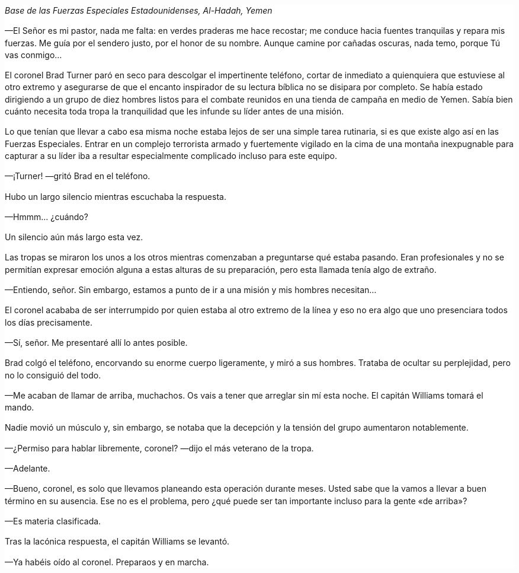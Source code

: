 
_Base de las Fuerzas Especiales Estadounidenses, Al-Hadah, Yemen_


—El Señor es mi pastor, nada me falta: en verdes praderas me hace recostar; me conduce hacia fuentes tranquilas y repara mis fuerzas. Me guía por el sendero justo, por el honor de su nombre. Aunque camine por cañadas oscuras, nada temo, porque Tú vas conmigo…

El coronel Brad Turner paró en seco para descolgar el impertinente teléfono, cortar de inmediato a quienquiera que estuviese al otro extremo y asegurarse de que el encanto inspirador de su lectura bíblica no se disipara por completo. Se había estado dirigiendo a un grupo de diez hombres listos para el combate reunidos en una tienda de campaña en medio de Yemen. Sabía bien cuánto necesita toda tropa la tranquilidad que les infunde su líder antes de una misión.

Lo que tenían que llevar a cabo esa misma noche estaba lejos de ser una simple tarea rutinaria, si es que existe algo así en las Fuerzas Especiales. Entrar en un complejo terrorista armado y fuertemente vigilado en la cima de una montaña inexpugnable para capturar a su líder iba a resultar especialmente complicado incluso para este equipo.

—¡Turner! —gritó Brad en el teléfono.

Hubo un largo silencio mientras escuchaba la respuesta.

—Hmmm… ¿cuándo?

Un silencio aún más largo esta vez.

Las tropas se miraron los unos a los otros mientras comenzaban a preguntarse qué estaba pasando. Eran profesionales y no se permitían expresar emoción alguna a estas alturas de su preparación, pero esta llamada tenía algo de extraño.

—Entiendo, señor. Sin embargo, estamos a punto de ir a una misión y mis hombres necesitan…

El coronel acababa de ser interrumpido por quien estaba al otro extremo de la línea y eso no era algo que uno presenciara todos los días precisamente.

—Sí, señor. Me presentaré allí lo antes posible.

Brad colgó el teléfono, encorvando su enorme cuerpo ligeramente, y miró a sus hombres. Trataba de ocultar su perplejidad, pero no lo consiguió del todo.

—Me acaban de llamar de arriba, muchachos. Os vais a tener que arreglar sin mí esta noche. El capitán Williams tomará el mando.

Nadie movió un músculo y, sin embargo, se notaba que la decepción y la tensión del grupo aumentaron notablemente.

—¿Permiso para hablar libremente, coronel? —dijo el más veterano de la tropa.

—Adelante.

—Bueno, coronel, es solo que llevamos planeando esta operación durante meses. Usted sabe que la vamos a llevar a buen término en su ausencia. Ese no es el problema, pero ¿qué puede ser tan importante incluso para la gente «de arriba»?

—Es materia clasificada.

Tras la lacónica respuesta, el capitán Williams se levantó.

—Ya habéis oído al coronel. Preparaos y en marcha.
